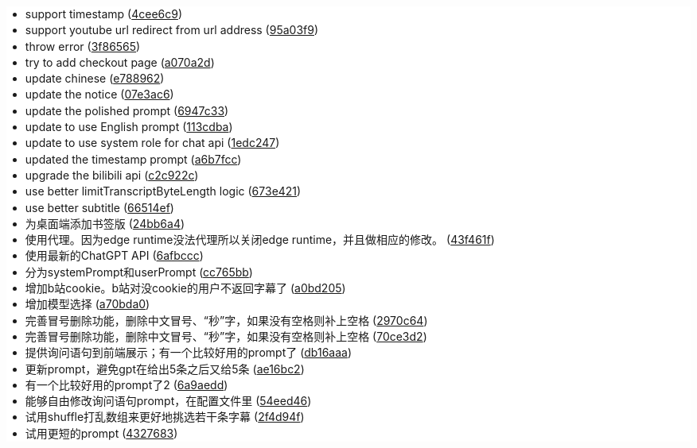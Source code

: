 * support timestamp ([4cee6c9](https://github.com/Yuiffy/BiliGPT/commit/4cee6c977bfeeb76fec842a81e600d470fcab837))
* support youtube url redirect from url address ([95a03f9](https://github.com/Yuiffy/BiliGPT/commit/95a03f9668175d29355f205f81910c346f254f03))
* throw error ([3f86565](https://github.com/Yuiffy/BiliGPT/commit/3f865656a98f42a02639fcfb74e78b03acd44b55))
* try to add checkout page ([a070a2d](https://github.com/Yuiffy/BiliGPT/commit/a070a2daf95af06dee4464f417939e441a9f6dc7))
* update chinese ([e788962](https://github.com/Yuiffy/BiliGPT/commit/e7889625a90d914bb328f55f5ae1eefc927dbae8))
* update the notice ([07e3ac6](https://github.com/Yuiffy/BiliGPT/commit/07e3ac6279be458e6c568b036b0e2944b2045652))
* update the polished prompt ([6947c33](https://github.com/Yuiffy/BiliGPT/commit/6947c338d286234a58ecf6dec13af3893fc85c09))
* update to use English prompt ([113cdba](https://github.com/Yuiffy/BiliGPT/commit/113cdba1e23ef7474b47cd28cb5ea3ff426134a7))
* update to use system role for chat api ([1edc247](https://github.com/Yuiffy/BiliGPT/commit/1edc247b06a326e68b078d0aaee55fd123afa0e2))
* updated the timestamp prompt ([a6b7fcc](https://github.com/Yuiffy/BiliGPT/commit/a6b7fcc234fcef502743691d57da7c54a005f886))
* upgrade the bilibili api ([c2c922c](https://github.com/Yuiffy/BiliGPT/commit/c2c922c726dbff18db04a1c188b3439615f298e8))
* use better limitTranscriptByteLength logic ([673e421](https://github.com/Yuiffy/BiliGPT/commit/673e421d559eb5f13b0fb5e7f8fbd40643217eff))
* use better subtitle ([66514ef](https://github.com/Yuiffy/BiliGPT/commit/66514ef1f07eb076640b974355ca2a027fd5bde7))
* 为桌面端添加书签版 ([24bb6a4](https://github.com/Yuiffy/BiliGPT/commit/24bb6a49e53273323d28f5c441c1591226ff204e))
* 使用代理。因为edge runtime没法代理所以关闭edge runtime，并且做相应的修改。 ([43f461f](https://github.com/Yuiffy/BiliGPT/commit/43f461f5bb657c1c93d2568e28830be4c22e6bd5))
* 使用最新的ChatGPT API ([6afbccc](https://github.com/Yuiffy/BiliGPT/commit/6afbcccb7911a5bf11397318b1b89666eb90bf18))
* 分为systemPrompt和userPrompt ([cc765bb](https://github.com/Yuiffy/BiliGPT/commit/cc765bbc07e85472908f4b80d8d1e3493600d4bb))
* 增加b站cookie。b站对没cookie的用户不返回字幕了 ([a0bd205](https://github.com/Yuiffy/BiliGPT/commit/a0bd2057f34a7fa04d54d527ca71a70d1fd65fa2))
* 增加模型选择 ([a70bda0](https://github.com/Yuiffy/BiliGPT/commit/a70bda01ab4a36496fb4816a68583d4fd13b78d6))
* 完善冒号删除功能，删除中文冒号、“秒”字，如果没有空格则补上空格 ([2970c64](https://github.com/Yuiffy/BiliGPT/commit/2970c647d96cd1e48f15ef8feb67094d017fee32))
* 完善冒号删除功能，删除中文冒号、“秒”字，如果没有空格则补上空格 ([70ce3d2](https://github.com/Yuiffy/BiliGPT/commit/70ce3d23f65b418ddb03f94d4c074747801b811e))
* 提供询问语句到前端展示；有一个比较好用的prompt了 ([db16aaa](https://github.com/Yuiffy/BiliGPT/commit/db16aaadca23b2bb6fd105e33f140135a2edfdd8))
* 更新prompt，避免gpt在给出5条之后又给5条 ([ae16bc2](https://github.com/Yuiffy/BiliGPT/commit/ae16bc213fcc89ca91c916ff7b5bb4e1085722c0))
* 有一个比较好用的prompt了2 ([6a9aedd](https://github.com/Yuiffy/BiliGPT/commit/6a9aedd032b882db1e4a263e12bfa7c3910ba3f5))
* 能够自由修改询问语句prompt，在配置文件里 ([54eed46](https://github.com/Yuiffy/BiliGPT/commit/54eed468aa58a89c93901d1ce28fe5127da20dbe))
* 试用shuffle打乱数组来更好地挑选若干条字幕 ([2f4d94f](https://github.com/Yuiffy/BiliGPT/commit/2f4d94f7423bbfe045fd1b05cf8a59b8e187357c))
* 试用更短的prompt ([4327683](https://github.com/Yuiffy/BiliGPT/commit/432768312b8f2dcd0efec48c9fb67ea9ed48dbf8))

